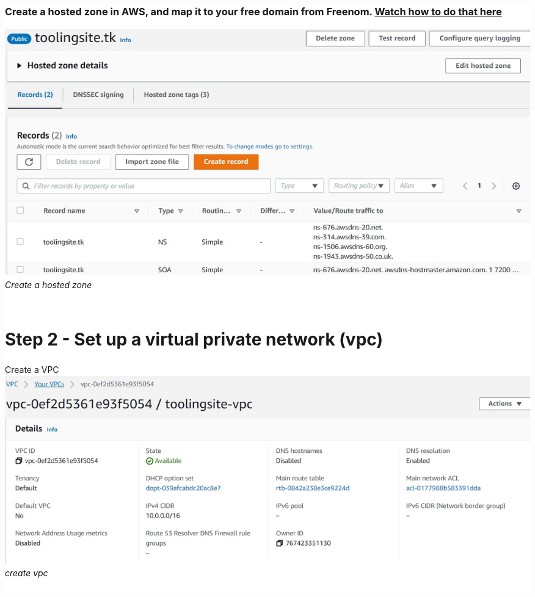 ### Create a hosted zone in AWS, and map it to your free domain from Freenom. [Watch how to do that here](https://youtu.be/IjcHp94Hq8A)   
![create a hosted zone](../screenshots/project15/Create_hosted_zone.jpg)   
*Create a hosted zone*  
<br>

# **Step 2 - Set up a virtual private network (vpc)**
Create a VPC
![create vpc](../screenshots/project15/create_vpc.jpg)   
*create vpc*  
<br>

